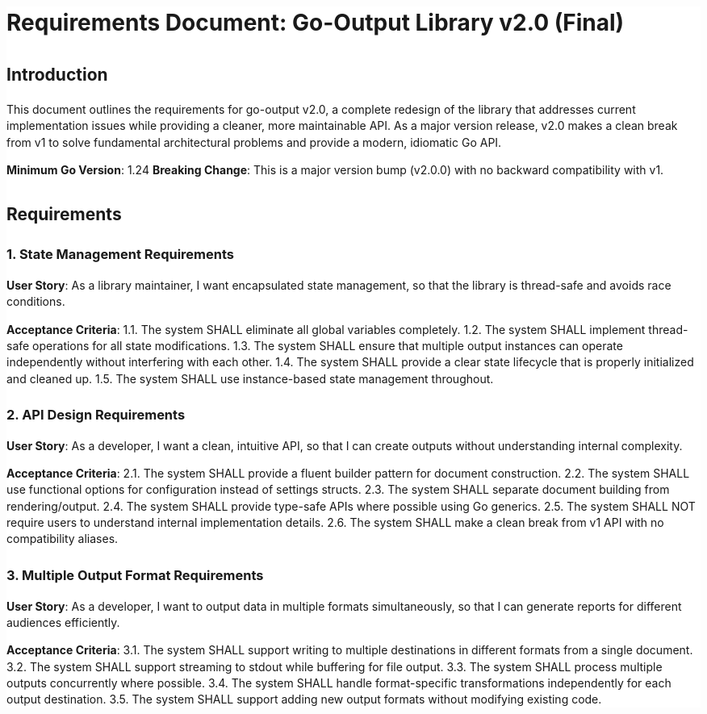 # Requirements Document: Go-Output Library v2.0 (Final)

## Introduction

This document outlines the requirements for go-output v2.0, a complete redesign of the library that addresses current implementation issues while providing a cleaner, more maintainable API. As a major version release, v2.0 makes a clean break from v1 to solve fundamental architectural problems and provide a modern, idiomatic Go API.

**Minimum Go Version**: 1.24
**Breaking Change**: This is a major version bump (v2.0.0) with no backward compatibility with v1.

## Requirements

### 1. State Management Requirements

**User Story**: As a library maintainer, I want encapsulated state management, so that the library is thread-safe and avoids race conditions.

**Acceptance Criteria**:
1.1. The system SHALL eliminate all global variables completely.
1.2. The system SHALL implement thread-safe operations for all state modifications.
1.3. The system SHALL ensure that multiple output instances can operate independently without interfering with each other.
1.4. The system SHALL provide a clear state lifecycle that is properly initialized and cleaned up.
1.5. The system SHALL use instance-based state management throughout.

### 2. API Design Requirements

**User Story**: As a developer, I want a clean, intuitive API, so that I can create outputs without understanding internal complexity.

**Acceptance Criteria**:
2.1. The system SHALL provide a fluent builder pattern for document construction.
2.2. The system SHALL use functional options for configuration instead of settings structs.
2.3. The system SHALL separate document building from rendering/output.
2.4. The system SHALL provide type-safe APIs where possible using Go generics.
2.5. The system SHALL NOT require users to understand internal implementation details.
2.6. The system SHALL make a clean break from v1 API with no compatibility aliases.

### 3. Multiple Output Format Requirements

**User Story**: As a developer, I want to output data in multiple formats simultaneously, so that I can generate reports for different audiences efficiently.

**Acceptance Criteria**:
3.1. The system SHALL support writing to multiple destinations in different formats from a single document.
3.2. The system SHALL support streaming to stdout while buffering for file output.
3.3. The system SHALL process multiple outputs concurrently where possible.
3.4. The system SHALL handle format-specific transformations independently for each output destination.
3.5. The system SHALL support adding new output formats without modifying existing code.

